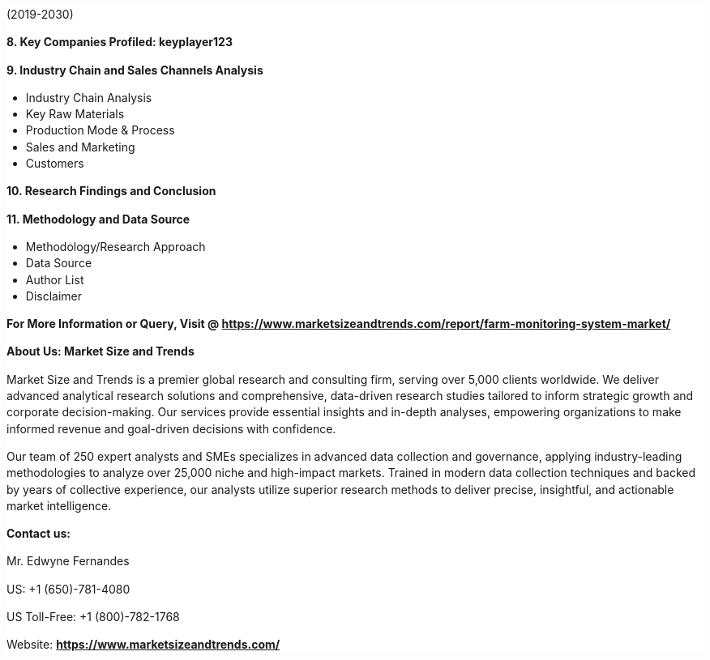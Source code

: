 (2019-2030)</li></ul><p><strong>8. Key Companies Profiled: keyplayer123</strong></p><p><strong>9. Industry Chain and Sales Channels Analysis</strong></p><ul><li>Industry Chain Analysis</li><li>Key Raw Materials</li><li>Production Mode &amp; Process</li><li>Sales and Marketing</li><li>Customers</li></ul><p><strong>10. Research Findings and Conclusion</strong></p><p><strong>11. Methodology and Data Source</strong></p><ul><li>Methodology/Research Approach</li><li>Data Source</li><li>Author List</li><li>Disclaimer</li></ul></p><p><strong>For More Information or Query, Visit @ <a href="https://www.marketsizeandtrends.com/report/farm-monitoring-system-market/">https://www.marketsizeandtrends.com/report/farm-monitoring-system-market/</a></strong></p><p><strong>About Us: Market Size and Trends</strong></p><p>Market Size and Trends is a premier global research and consulting firm, serving over 5,000 clients worldwide. We deliver advanced analytical research solutions and comprehensive, data-driven research studies tailored to inform strategic growth and corporate decision-making. Our services provide essential insights and in-depth analyses, empowering organizations to make informed revenue and goal-driven decisions with confidence.</p><p>Our team of 250 expert analysts and SMEs specializes in advanced data collection and governance, applying industry-leading methodologies to analyze over 25,000 niche and high-impact markets. Trained in modern data collection techniques and backed by years of collective experience, our analysts utilize superior research methods to deliver precise, insightful, and actionable market intelligence.</p><p><strong>Contact us:</strong></p><p>Mr. Edwyne Fernandes</p><p>US: +1 (650)-781-4080</p><p>US Toll-Free: +1 (800)-782-1768</p><p>Website: <strong><a href="https://www.marketsizeandtrends.com/">https://www.marketsizeandtrends.com/</a></strong></p>

